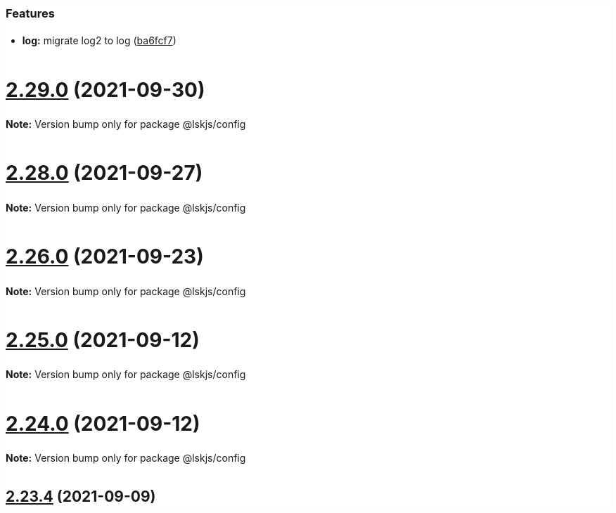 
### Features

* **log:** migrate log2 to log ([ba6fcf7](https://github.com/lskjs/lskjs/commit/ba6fcf70c54c84fa61f6b496f92ffafdbd00344d))





# [2.29.0](https://github.com/lskjs/lskjs/compare/v2.28.0...v2.29.0) (2021-09-30)

**Note:** Version bump only for package @lskjs/config





# [2.28.0](https://github.com/lskjs/lskjs/compare/v2.27.0...v2.28.0) (2021-09-27)

**Note:** Version bump only for package @lskjs/config





# [2.26.0](https://github.com/lskjs/lskjs/compare/v2.25.3...v2.26.0) (2021-09-23)

**Note:** Version bump only for package @lskjs/config





# [2.25.0](https://github.com/lskjs/lskjs/compare/v2.24.0...v2.25.0) (2021-09-12)

**Note:** Version bump only for package @lskjs/config





# [2.24.0](https://github.com/lskjs/lskjs/compare/v2.23.6...v2.24.0) (2021-09-12)

**Note:** Version bump only for package @lskjs/config





## [2.23.4](https://github.com/lskjs/lskjs/compare/v2.23.3...v2.23.4) (2021-09-09)
